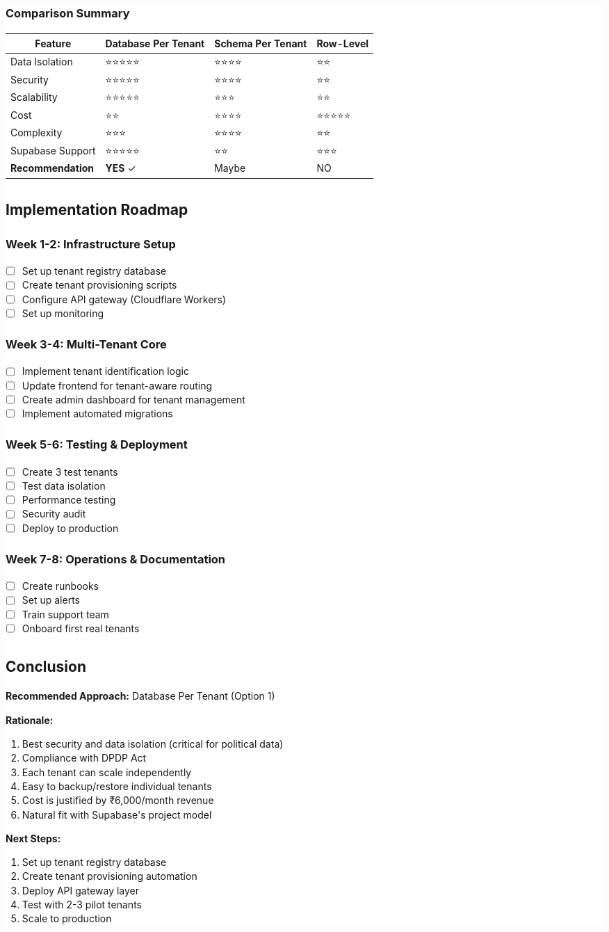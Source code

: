 ### Comparison Summary

| Feature | Database Per Tenant | Schema Per Tenant | Row-Level |
|---------|-------------------|------------------|-----------|
| Data Isolation | ⭐⭐⭐⭐⭐ | ⭐⭐⭐⭐ | ⭐⭐ |
| Security | ⭐⭐⭐⭐⭐ | ⭐⭐⭐⭐ | ⭐⭐ |
| Scalability | ⭐⭐⭐⭐⭐ | ⭐⭐⭐ | ⭐⭐ |
| Cost | ⭐⭐ | ⭐⭐⭐⭐ | ⭐⭐⭐⭐⭐ |
| Complexity | ⭐⭐⭐ | ⭐⭐⭐⭐ | ⭐⭐ |
| Supabase Support | ⭐⭐⭐⭐⭐ | ⭐⭐ | ⭐⭐⭐ |
| **Recommendation** | **YES** ✓ | Maybe | NO |

## Implementation Roadmap

### Week 1-2: Infrastructure Setup
- [ ] Set up tenant registry database
- [ ] Create tenant provisioning scripts
- [ ] Configure API gateway (Cloudflare Workers)
- [ ] Set up monitoring

### Week 3-4: Multi-Tenant Core
- [ ] Implement tenant identification logic
- [ ] Update frontend for tenant-aware routing
- [ ] Create admin dashboard for tenant management
- [ ] Implement automated migrations

### Week 5-6: Testing & Deployment
- [ ] Create 3 test tenants
- [ ] Test data isolation
- [ ] Performance testing
- [ ] Security audit
- [ ] Deploy to production

### Week 7-8: Operations & Documentation
- [ ] Create runbooks
- [ ] Set up alerts
- [ ] Train support team
- [ ] Onboard first real tenants

## Conclusion

**Recommended Approach:** Database Per Tenant (Option 1)

**Rationale:**
1. Best security and data isolation (critical for political data)
2. Compliance with DPDP Act
3. Each tenant can scale independently
4. Easy to backup/restore individual tenants
5. Cost is justified by ₹6,000/month revenue
6. Natural fit with Supabase's project model

**Next Steps:**
1. Set up tenant registry database
2. Create tenant provisioning automation
3. Deploy API gateway layer
4. Test with 2-3 pilot tenants
5. Scale to production

